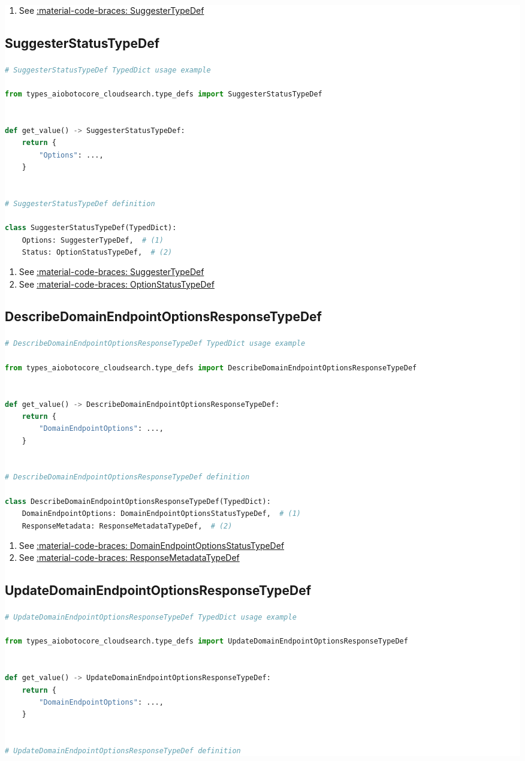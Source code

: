 1. See [:material-code-braces: SuggesterTypeDef](./type_defs.md#suggestertypedef) 
## SuggesterStatusTypeDef

```python
# SuggesterStatusTypeDef TypedDict usage example

from types_aiobotocore_cloudsearch.type_defs import SuggesterStatusTypeDef


def get_value() -> SuggesterStatusTypeDef:
    return {
        "Options": ...,
    }


# SuggesterStatusTypeDef definition

class SuggesterStatusTypeDef(TypedDict):
    Options: SuggesterTypeDef,  # (1)
    Status: OptionStatusTypeDef,  # (2)
```

1. See [:material-code-braces: SuggesterTypeDef](./type_defs.md#suggestertypedef) 
2. See [:material-code-braces: OptionStatusTypeDef](./type_defs.md#optionstatustypedef) 
## DescribeDomainEndpointOptionsResponseTypeDef

```python
# DescribeDomainEndpointOptionsResponseTypeDef TypedDict usage example

from types_aiobotocore_cloudsearch.type_defs import DescribeDomainEndpointOptionsResponseTypeDef


def get_value() -> DescribeDomainEndpointOptionsResponseTypeDef:
    return {
        "DomainEndpointOptions": ...,
    }


# DescribeDomainEndpointOptionsResponseTypeDef definition

class DescribeDomainEndpointOptionsResponseTypeDef(TypedDict):
    DomainEndpointOptions: DomainEndpointOptionsStatusTypeDef,  # (1)
    ResponseMetadata: ResponseMetadataTypeDef,  # (2)
```

1. See [:material-code-braces: DomainEndpointOptionsStatusTypeDef](./type_defs.md#domainendpointoptionsstatustypedef) 
2. See [:material-code-braces: ResponseMetadataTypeDef](./type_defs.md#responsemetadatatypedef) 
## UpdateDomainEndpointOptionsResponseTypeDef

```python
# UpdateDomainEndpointOptionsResponseTypeDef TypedDict usage example

from types_aiobotocore_cloudsearch.type_defs import UpdateDomainEndpointOptionsResponseTypeDef


def get_value() -> UpdateDomainEndpointOptionsResponseTypeDef:
    return {
        "DomainEndpointOptions": ...,
    }


# UpdateDomainEndpointOptionsResponseTypeDef definition
```